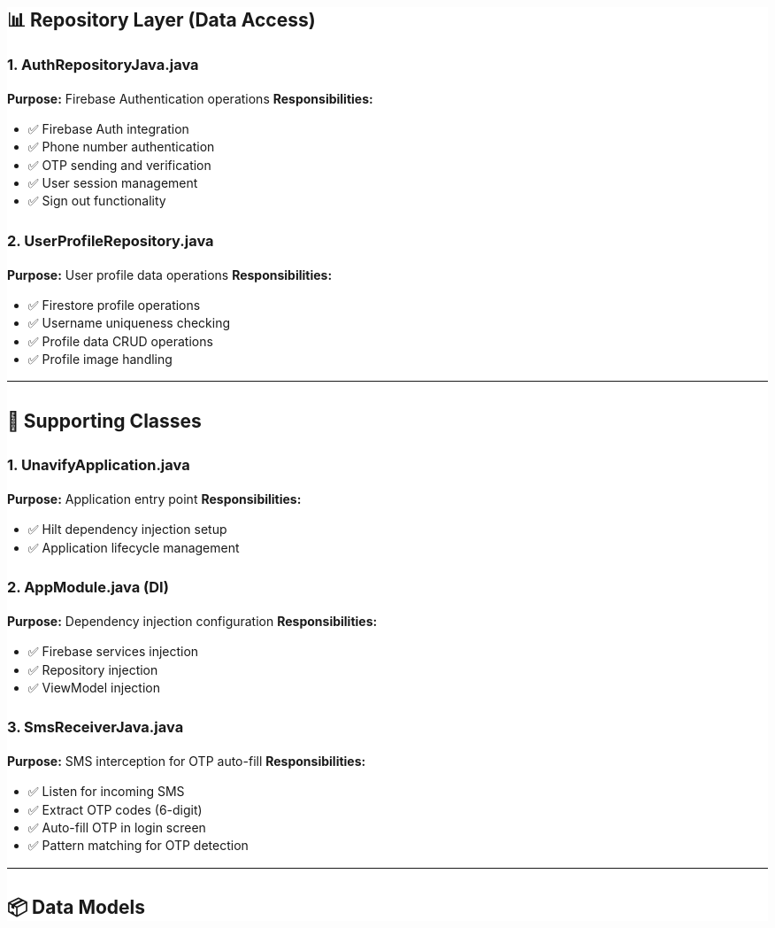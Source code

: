 
## 📊 **Repository Layer (Data Access)**

### **1. AuthRepositoryJava.java**
**Purpose:** Firebase Authentication operations
**Responsibilities:**
- ✅ Firebase Auth integration
- ✅ Phone number authentication
- ✅ OTP sending and verification
- ✅ User session management
- ✅ Sign out functionality

### **2. UserProfileRepository.java**
**Purpose:** User profile data operations
**Responsibilities:**
- ✅ Firestore profile operations
- ✅ Username uniqueness checking
- ✅ Profile data CRUD operations
- ✅ Profile image handling

---

## 🔧 **Supporting Classes**

### **1. UnavifyApplication.java**
**Purpose:** Application entry point
**Responsibilities:**
- ✅ Hilt dependency injection setup
- ✅ Application lifecycle management

### **2. AppModule.java (DI)**
**Purpose:** Dependency injection configuration
**Responsibilities:**
- ✅ Firebase services injection
- ✅ Repository injection
- ✅ ViewModel injection

### **3. SmsReceiverJava.java**
**Purpose:** SMS interception for OTP auto-fill
**Responsibilities:**
- ✅ Listen for incoming SMS
- ✅ Extract OTP codes (6-digit)
- ✅ Auto-fill OTP in login screen
- ✅ Pattern matching for OTP detection

---

## 📦 **Data Models**
